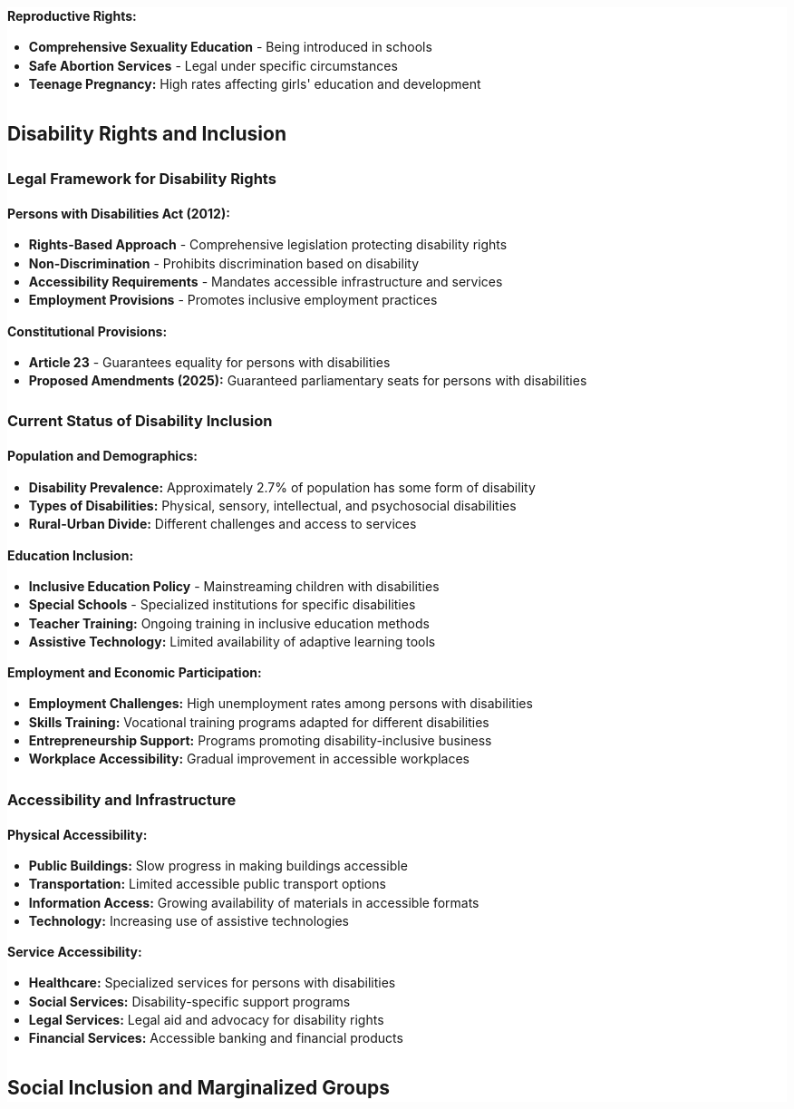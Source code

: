**Reproductive Rights:**
- **Comprehensive Sexuality Education** - Being introduced in schools
- **Safe Abortion Services** - Legal under specific circumstances
- **Teenage Pregnancy:** High rates affecting girls' education and development

## Disability Rights and Inclusion

### Legal Framework for Disability Rights
**Persons with Disabilities Act (2012):**
- **Rights-Based Approach** - Comprehensive legislation protecting disability rights
- **Non-Discrimination** - Prohibits discrimination based on disability
- **Accessibility Requirements** - Mandates accessible infrastructure and services
- **Employment Provisions** - Promotes inclusive employment practices

**Constitutional Provisions:**
- **Article 23** - Guarantees equality for persons with disabilities
- **Proposed Amendments (2025):** Guaranteed parliamentary seats for persons with disabilities

### Current Status of Disability Inclusion
**Population and Demographics:**
- **Disability Prevalence:** Approximately 2.7% of population has some form of disability
- **Types of Disabilities:** Physical, sensory, intellectual, and psychosocial disabilities
- **Rural-Urban Divide:** Different challenges and access to services

**Education Inclusion:**
- **Inclusive Education Policy** - Mainstreaming children with disabilities
- **Special Schools** - Specialized institutions for specific disabilities
- **Teacher Training:** Ongoing training in inclusive education methods
- **Assistive Technology:** Limited availability of adaptive learning tools

**Employment and Economic Participation:**
- **Employment Challenges:** High unemployment rates among persons with disabilities
- **Skills Training:** Vocational training programs adapted for different disabilities
- **Entrepreneurship Support:** Programs promoting disability-inclusive business
- **Workplace Accessibility:** Gradual improvement in accessible workplaces

### Accessibility and Infrastructure
**Physical Accessibility:**
- **Public Buildings:** Slow progress in making buildings accessible
- **Transportation:** Limited accessible public transport options
- **Information Access:** Growing availability of materials in accessible formats
- **Technology:** Increasing use of assistive technologies

**Service Accessibility:**
- **Healthcare:** Specialized services for persons with disabilities
- **Social Services:** Disability-specific support programs
- **Legal Services:** Legal aid and advocacy for disability rights
- **Financial Services:** Accessible banking and financial products

## Social Inclusion and Marginalized Groups
